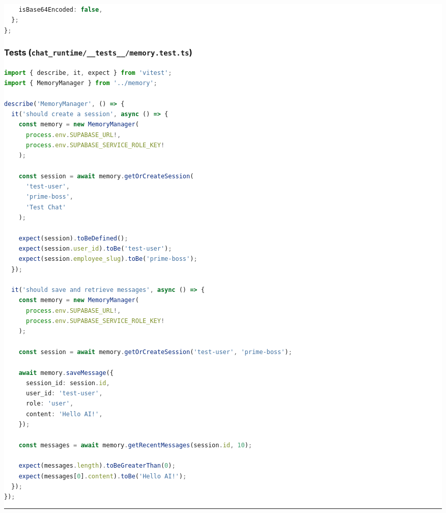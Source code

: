 ```typescript
    isBase64Encoded: false,
  };
};
```

### Tests (`chat_runtime/__tests__/memory.test.ts`)

```typescript
import { describe, it, expect } from 'vitest';
import { MemoryManager } from '../memory';

describe('MemoryManager', () => {
  it('should create a session', async () => {
    const memory = new MemoryManager(
      process.env.SUPABASE_URL!,
      process.env.SUPABASE_SERVICE_ROLE_KEY!
    );

    const session = await memory.getOrCreateSession(
      'test-user',
      'prime-boss',
      'Test Chat'
    );

    expect(session).toBeDefined();
    expect(session.user_id).toBe('test-user');
    expect(session.employee_slug).toBe('prime-boss');
  });

  it('should save and retrieve messages', async () => {
    const memory = new MemoryManager(
      process.env.SUPABASE_URL!,
      process.env.SUPABASE_SERVICE_ROLE_KEY!
    );

    const session = await memory.getOrCreateSession('test-user', 'prime-boss');
    
    await memory.saveMessage({
      session_id: session.id,
      user_id: 'test-user',
      role: 'user',
      content: 'Hello AI!',
    });

    const messages = await memory.getRecentMessages(session.id, 10);
    
    expect(messages.length).toBeGreaterThan(0);
    expect(messages[0].content).toBe('Hello AI!');
  });
});
```

---